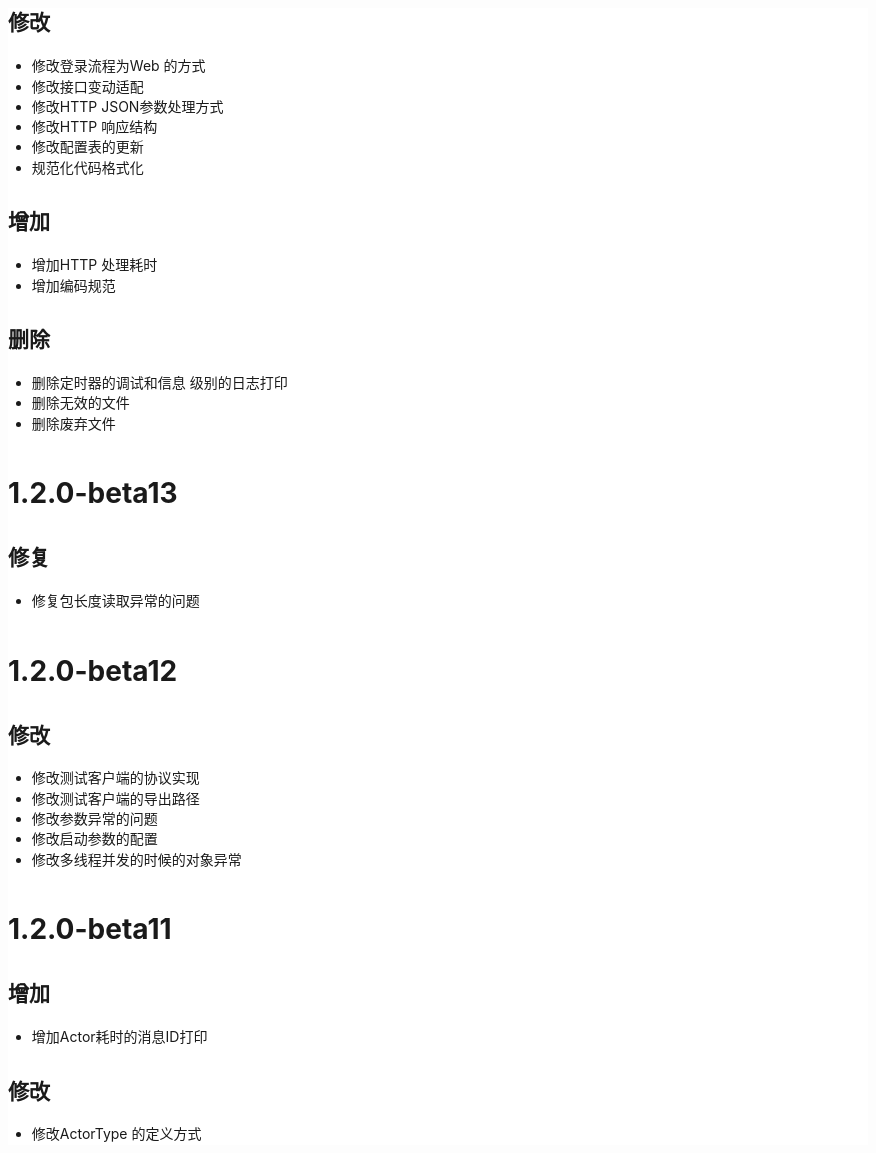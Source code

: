 ## 修改

* 修改登录流程为Web 的方式
* 修改接口变动适配
* 修改HTTP JSON参数处理方式
* 修改HTTP 响应结构
* 修改配置表的更新
* 规范化代码格式化

## 增加

* 增加HTTP 处理耗时
* 增加编码规范

## 删除

* 删除定时器的调试和信息 级别的日志打印
* 删除无效的文件
* 删除废弃文件

# 1.2.0-beta13

## 修复

* 修复包长度读取异常的问题

# 1.2.0-beta12

## 修改

* 修改测试客户端的协议实现
* 修改测试客户端的导出路径
* 修改参数异常的问题
* 修改启动参数的配置
* 修改多线程并发的时候的对象异常

# 1.2.0-beta11

## 增加

* 增加Actor耗时的消息ID打印

## 修改

* 修改ActorType 的定义方式
